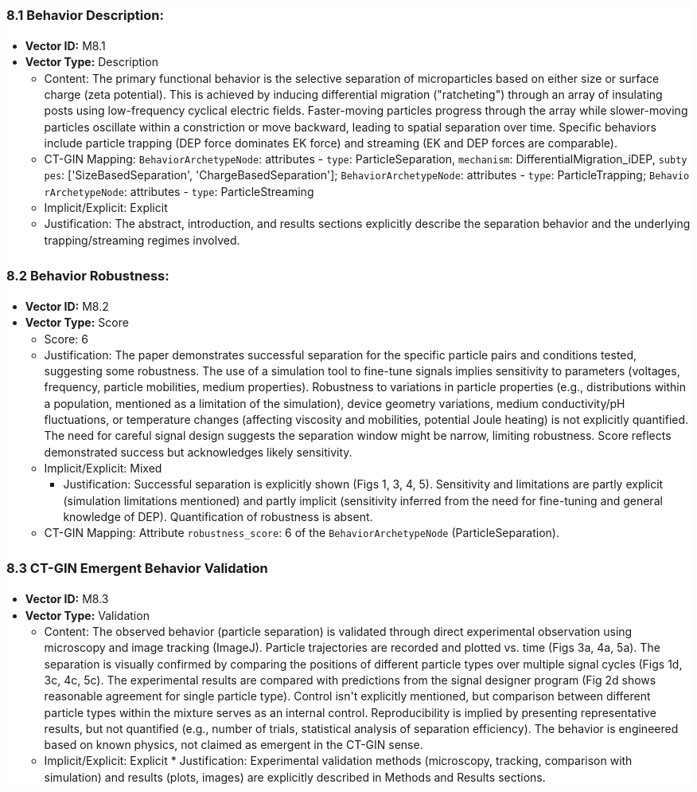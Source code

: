 ### **8.1 Behavior Description:**

*   **Vector ID:** M8.1
*   **Vector Type:** Description
    *   Content: The primary functional behavior is the selective separation of microparticles based on either size or surface charge (zeta potential). This is achieved by inducing differential migration ("ratcheting") through an array of insulating posts using low-frequency cyclical electric fields. Faster-moving particles progress through the array while slower-moving particles oscillate within a constriction or move backward, leading to spatial separation over time. Specific behaviors include particle trapping (DEP force dominates EK force) and streaming (EK and DEP forces are comparable).
    *   CT-GIN Mapping: `BehaviorArchetypeNode`: attributes - `type`: ParticleSeparation, `mechanism`: DifferentialMigration_iDEP, `subtypes`: ['SizeBasedSeparation', 'ChargeBasedSeparation']; `BehaviorArchetypeNode`: attributes - `type`: ParticleTrapping; `BehaviorArchetypeNode`: attributes - `type`: ParticleStreaming
    *    Implicit/Explicit: Explicit
       *  Justification: The abstract, introduction, and results sections explicitly describe the separation behavior and the underlying trapping/streaming regimes involved.

### **8.2 Behavior Robustness:**

*   **Vector ID:** M8.2
*   **Vector Type:** Score
    *   Score: 6
    *   Justification: The paper demonstrates successful separation for the specific particle pairs and conditions tested, suggesting some robustness. The use of a simulation tool to fine-tune signals implies sensitivity to parameters (voltages, frequency, particle mobilities, medium properties). Robustness to variations in particle properties (e.g., distributions within a population, mentioned as a limitation of the simulation), device geometry variations, medium conductivity/pH fluctuations, or temperature changes (affecting viscosity and mobilities, potential Joule heating) is not explicitly quantified. The need for careful signal design suggests the separation window might be narrow, limiting robustness. Score reflects demonstrated success but acknowledges likely sensitivity.
    *   Implicit/Explicit: Mixed
        *  Justification: Successful separation is explicitly shown (Figs 1, 3, 4, 5). Sensitivity and limitations are partly explicit (simulation limitations mentioned) and partly implicit (sensitivity inferred from the need for fine-tuning and general knowledge of DEP). Quantification of robustness is absent.
    *   CT-GIN Mapping: Attribute `robustness_score`: 6 of the `BehaviorArchetypeNode` (ParticleSeparation).

### **8.3 CT-GIN Emergent Behavior Validation**

*    **Vector ID:** M8.3
*    **Vector Type:** Validation
     *  Content: The observed behavior (particle separation) is validated through direct experimental observation using microscopy and image tracking (ImageJ). Particle trajectories are recorded and plotted vs. time (Figs 3a, 4a, 5a). The separation is visually confirmed by comparing the positions of different particle types over multiple signal cycles (Figs 1d, 3c, 4c, 5c). The experimental results are compared with predictions from the signal designer program (Fig 2d shows reasonable agreement for single particle type). Control isn't explicitly mentioned, but comparison between different particle types within the mixture serves as an internal control. Reproducibility is implied by presenting representative results, but not quantified (e.g., number of trials, statistical analysis of separation efficiency). The behavior is engineered based on known physics, not claimed as emergent in the CT-GIN sense.
     *   Implicit/Explicit: Explicit
    *   Justification: Experimental validation methods (microscopy, tracking, comparison with simulation) and results (plots, images) are explicitly described in Methods and Results sections.
